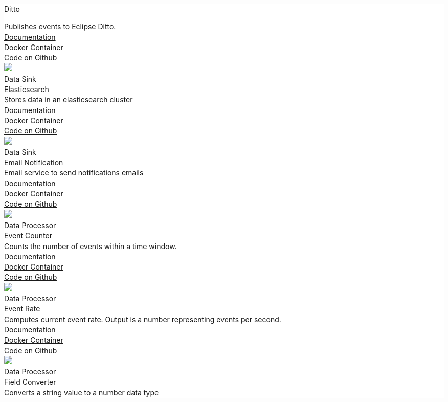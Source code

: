 Ditto</div></div></div><div class="pe-container-item-body">Publishes events to Eclipse Ditto.</div><div class="pe-container-item-footer"><div><i class="fas fa-file"></i>  <a href="org.apache.streampipes.sinks.databases.ditto/org.apache.streampipes.sinks.databases.ditto">Documentation</a></div><div><i class="fab fa-docker"></i>  <a href="https://hub.docker.com/r/streampipes/sinks-databases-jvm">Docker Container</a></div><div><i class="fab fa-github"></i>  <a href="https://www.github.com/apache/incubator-streampipes-extensions/tree/dev/streampipes-sinks-databases-jvm">Code on Github</a></div></div></div><div class="pe-container-item pe-container-item-sink"><div class="pe-container-item-header"><div class="pe-container-item-icon pe-icon-sink"><img class="pe-icon" src="/docs/img/pipeline-elements/org.apache.streampipes.sinks.databases.flink.elasticsearch/icon.png"></div><div class="pe-container-item-header-pe"><div class="pe-container-item-label pe-container-item-label-sink">Data Sink</div><div class="pe-container-item-label-name">Elasticsearch</div></div></div><div class="pe-container-item-body">Stores data in an elasticsearch cluster</div><div class="pe-container-item-footer"><div><i class="fas fa-file"></i>  <a href="org.apache.streampipes.sinks.databases.flink.elasticsearch/org.apache.streampipes.sinks.databases.flink.elasticsearch">Documentation</a></div><div><i class="fab fa-docker"></i>  <a href="https://hub.docker.com/r/streampipes/sinks-databases-flink">Docker Container</a></div><div><i class="fab fa-github"></i>  <a href="https://www.github.com/apache/incubator-streampipes-extensions/tree/dev/streampipes-sinks-databases-flink">Code on Github</a></div></div></div><div class="pe-container-item pe-container-item-sink"><div class="pe-container-item-header"><div class="pe-container-item-icon pe-icon-sink"><img class="pe-icon" src="/docs/img/pipeline-elements/org.apache.streampipes.sinks.notifications.jvm.email/icon.png"></div><div class="pe-container-item-header-pe"><div class="pe-container-item-label pe-container-item-label-sink">Data Sink</div><div class="pe-container-item-label-name">Email Notification</div></div></div><div class="pe-container-item-body">Email service to send notifications emails</div><div class="pe-container-item-footer"><div><i class="fas fa-file"></i>  <a href="org.apache.streampipes.sinks.notifications.jvm.email/org.apache.streampipes.sinks.notifications.jvm.email">Documentation</a></div><div><i class="fab fa-docker"></i>  <a href="https://hub.docker.com/r/streampipes/sinks-notifications-jvm">Docker Container</a></div><div><i class="fab fa-github"></i>  <a href="https://www.github.com/apache/incubator-streampipes-extensions/tree/dev/streampipes-sinks-notifications-jvm">Code on Github</a></div></div></div><div class="pe-container-item pe-container-item-processor"><div class="pe-container-item-header"><div class="pe-container-item-icon pe-icon-processor"><img class="pe-icon" src="/docs/img/pipeline-elements/org.apache.streampipes.processors.aggregation.flink.eventcount/icon.png"></div><div class="pe-container-item-header-pe"><div class="pe-container-item-label pe-container-item-label-processor">Data Processor</div><div class="pe-container-item-label-name">Event Counter</div></div></div><div class="pe-container-item-body">Counts the number of events within a time window.</div><div class="pe-container-item-footer"><div><i class="fas fa-file"></i>  <a href="org.apache.streampipes.processors.aggregation.flink.eventcount/org.apache.streampipes.processors.aggregation.flink.eventcount">Documentation</a></div><div><i class="fab fa-docker"></i>  <a href="https://hub.docker.com/r/streampipes/processors-aggregation-flink">Docker Container</a></div><div><i class="fab fa-github"></i>  <a href="https://www.github.com/apache/incubator-streampipes-extensions/tree/dev/streampipes-processors-aggregation-flink">Code on Github</a></div></div></div><div class="pe-container-item pe-container-item-processor"><div class="pe-container-item-header"><div class="pe-container-item-icon pe-icon-processor"><img class="pe-icon" src="/docs/img/pipeline-elements/org.apache.streampipes.processors.aggregation.flink.rate/icon.png"></div><div class="pe-container-item-header-pe"><div class="pe-container-item-label pe-container-item-label-processor">Data Processor</div><div class="pe-container-item-label-name">Event Rate</div></div></div><div class="pe-container-item-body">Computes current event rate. Output is a number representing events per second.</div><div class="pe-container-item-footer"><div><i class="fas fa-file"></i>  <a href="org.apache.streampipes.processors.aggregation.flink.rate/org.apache.streampipes.processors.aggregation.flink.rate">Documentation</a></div><div><i class="fab fa-docker"></i>  <a href="https://hub.docker.com/r/streampipes/processors-aggregation-flink">Docker Container</a></div><div><i class="fab fa-github"></i>  <a href="https://www.github.com/apache/incubator-streampipes-extensions/tree/dev/streampipes-processors-aggregation-flink">Code on Github</a></div></div></div><div class="pe-container-item pe-container-item-processor"><div class="pe-container-item-header"><div class="pe-container-item-icon pe-icon-processor"><img class="pe-icon" src="/docs/img/pipeline-elements/org.apache.streampipes.processors.transformation.flink.field-converter/icon.png"></div><div class="pe-container-item-header-pe"><div class="pe-container-item-label pe-container-item-label-processor">Data Processor</div><div class="pe-container-item-label-name">Field Converter</div></div></div><div class="pe-container-item-body">Converts a string value to a number data type</div><div class="pe-container-item-footer"><div><i class="fas fa-file"></i>